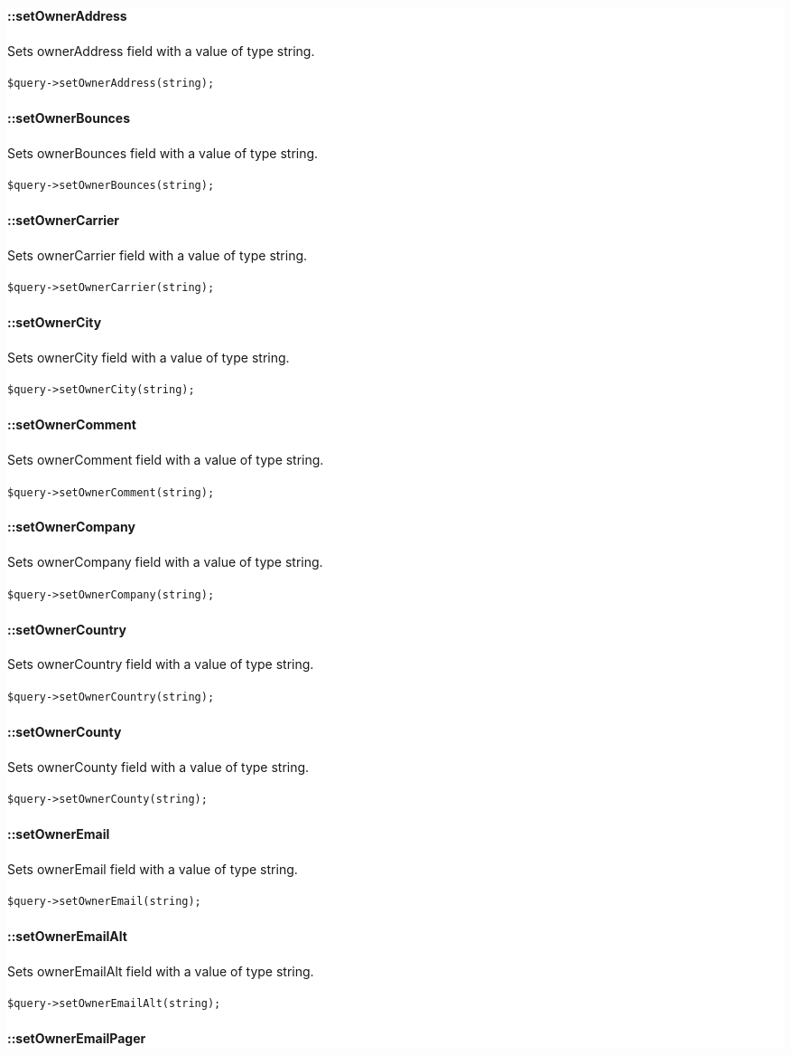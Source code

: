 #### ::setOwnerAddress

Sets ownerAddress field with a value of type string.

    $query->setOwnerAddress(string);

#### ::setOwnerBounces

Sets ownerBounces field with a value of type string.

    $query->setOwnerBounces(string);

#### ::setOwnerCarrier

Sets ownerCarrier field with a value of type string.

    $query->setOwnerCarrier(string);

#### ::setOwnerCity

Sets ownerCity field with a value of type string.

    $query->setOwnerCity(string);

#### ::setOwnerComment

Sets ownerComment field with a value of type string.

    $query->setOwnerComment(string);

#### ::setOwnerCompany

Sets ownerCompany field with a value of type string.

    $query->setOwnerCompany(string);

#### ::setOwnerCountry

Sets ownerCountry field with a value of type string.

    $query->setOwnerCountry(string);

#### ::setOwnerCounty

Sets ownerCounty field with a value of type string.

    $query->setOwnerCounty(string);

#### ::setOwnerEmail

Sets ownerEmail field with a value of type string.

    $query->setOwnerEmail(string);

#### ::setOwnerEmailAlt

Sets ownerEmailAlt field with a value of type string.

    $query->setOwnerEmailAlt(string);

#### ::setOwnerEmailPager
